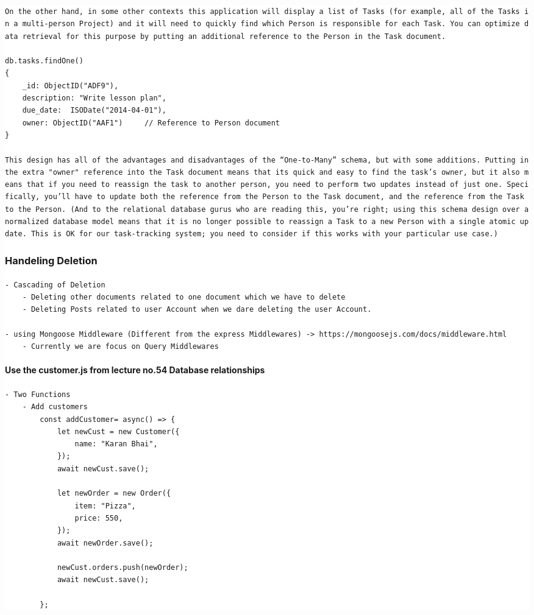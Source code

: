     On the other hand, in some other contexts this application will display a list of Tasks (for example, all of the Tasks in a multi-person Project) and it will need to quickly find which Person is responsible for each Task. You can optimize data retrieval for this purpose by putting an additional reference to the Person in the Task document.

    db.tasks.findOne()
    {
        _id: ObjectID("ADF9"), 
        description: "Write lesson plan",
        due_date:  ISODate("2014-04-01"),
        owner: ObjectID("AAF1")     // Reference to Person document
    }

    This design has all of the advantages and disadvantages of the “One-to-Many” schema, but with some additions. Putting in the extra "owner" reference into the Task document means that its quick and easy to find the task’s owner, but it also means that if you need to reassign the task to another person, you need to perform two updates instead of just one. Specifically, you’ll have to update both the reference from the Person to the Task document, and the reference from the Task to the Person. (And to the relational database gurus who are reading this, you’re right; using this schema design over a normalized database model means that it is no longer possible to reassign a Task to a new Person with a single atomic update. This is OK for our task-tracking system; you need to consider if this works with your particular use case.)


### Handeling Deletion
    - Cascading of Deletion
        - Deleting other documents related to one document which we have to delete
        - Deleting Posts related to user Account when we dare deleting the user Account.

    - using Mongoose Middleware (Different from the express Middlewares) -> https://mongoosejs.com/docs/middleware.html
        - Currently we are focus on Query Middlewares


#### Use the customer.js from lecture no.54 Database relationships
    - Two Functions
        - Add customers
            const addCustomer= async() => {
                let newCust = new Customer({
                    name: "Karan Bhai",
                });
                await newCust.save();

                let newOrder = new Order({
                    item: "Pizza",
                    price: 550,
                });
                await newOrder.save();

                newCust.orders.push(newOrder);
                await newCust.save();

            };
